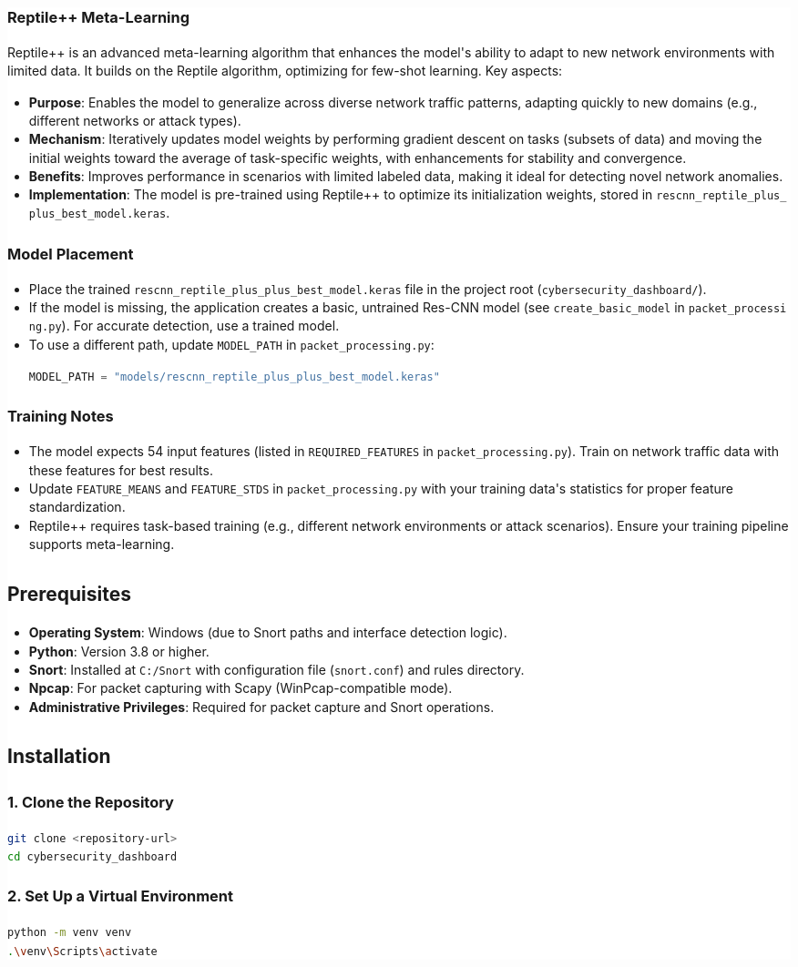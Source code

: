 ### Reptile++ Meta-Learning
Reptile++ is an advanced meta-learning algorithm that enhances the model's ability to adapt to new network environments with limited data. It builds on the Reptile algorithm, optimizing for few-shot learning. Key aspects:
- **Purpose**: Enables the model to generalize across diverse network traffic patterns, adapting quickly to new domains (e.g., different networks or attack types).
- **Mechanism**: Iteratively updates model weights by performing gradient descent on tasks (subsets of data) and moving the initial weights toward the average of task-specific weights, with enhancements for stability and convergence.
- **Benefits**: Improves performance in scenarios with limited labeled data, making it ideal for detecting novel network anomalies.
- **Implementation**: The model is pre-trained using Reptile++ to optimize its initialization weights, stored in `rescnn_reptile_plus_plus_best_model.keras`.

### Model Placement
- Place the trained `rescnn_reptile_plus_plus_best_model.keras` file in the project root (`cybersecurity_dashboard/`).
- If the model is missing, the application creates a basic, untrained Res-CNN model (see `create_basic_model` in `packet_processing.py`). For accurate detection, use a trained model.
- To use a different path, update `MODEL_PATH` in `packet_processing.py`:
  ```python
  MODEL_PATH = "models/rescnn_reptile_plus_plus_best_model.keras"
  ```

### Training Notes
- The model expects 54 input features (listed in `REQUIRED_FEATURES` in `packet_processing.py`). Train on network traffic data with these features for best results.
- Update `FEATURE_MEANS` and `FEATURE_STDS` in `packet_processing.py` with your training data's statistics for proper feature standardization.
- Reptile++ requires task-based training (e.g., different network environments or attack scenarios). Ensure your training pipeline supports meta-learning.

## Prerequisites
- **Operating System**: Windows (due to Snort paths and interface detection logic).
- **Python**: Version 3.8 or higher.
- **Snort**: Installed at `C:/Snort` with configuration file (`snort.conf`) and rules directory.
- **Npcap**: For packet capturing with Scapy (WinPcap-compatible mode).
- **Administrative Privileges**: Required for packet capture and Snort operations.

## Installation

### 1. Clone the Repository
```bash
git clone <repository-url>
cd cybersecurity_dashboard
```

### 2. Set Up a Virtual Environment
```bash
python -m venv venv
.\venv\Scripts\activate
```
